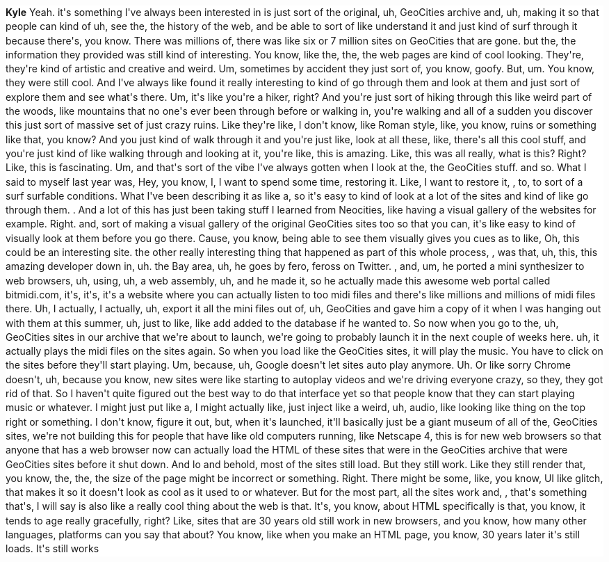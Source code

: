 **Kyle** Yeah.  it's something I've always been interested in is just sort of the original, uh, GeoCities archive and, uh, making it so that people can kind of uh, see the, the history of the web,  and be able to sort of like understand it and just kind of surf through it because there's, you know. There was millions of, there was like six or 7 million sites on GeoCities  that are gone. but  the, the information they provided was still kind of interesting. You know, like the, the, the web pages are kind of cool looking. They're, they're kind of artistic and creative and weird. Um, sometimes by accident they just sort of, you know, goofy. But, um. You know, they were still cool. And I've always like found it really interesting to kind of go through them and look at them and just sort of explore them and see what's there. Um,  it's like you're a hiker, right? And you're just sort of hiking through this like weird part of the woods, like mountains that no one's ever been through before  or walking in, you're walking and all of a sudden you discover this just sort of massive set of just crazy ruins. Like they're like, I don't know, like Roman style, like, you know, ruins or something like that, you know? And you just kind of walk through it and you're just like, look at all these, like, there's all this cool stuff, and you're just kind of like walking through and looking at it, you're like, this is amazing. Like, this was all really, what is this? Right? Like, this is fascinating. Um, and that's sort of the vibe I've always gotten when I look at the, the GeoCities stuff. and so. What I said to myself last year was,  Hey, you know, I, I want to spend some time, restoring it. Like, I want to restore it, , to, to sort of a surf surfable conditions. What I've been describing it as like a, so it's easy to kind of look at a lot of the sites and kind of like go through them. . And a lot of this has just been taking stuff I learned from Neocities, like having a visual gallery of the websites for example. Right. and, sort of making a visual gallery of the original GeoCities sites too so that you can, it's like easy to kind of visually look at them before you go there. Cause, you know, being able to see them visually gives you cues as to like, Oh, this could be an interesting site. the other really interesting thing that happened as part of this whole process, , was that, uh, this, this amazing developer down in, uh.  the Bay area, uh, he goes by fero, feross on Twitter. , and, um,  he ported a mini synthesizer to web browsers, uh, using, uh, a web assembly, uh, and he made it, so he actually made this awesome web portal called  bitmidi.com,  it's, it's, it's a website where you can actually listen to too midi files and there's like millions and millions of midi files there. Uh, I actually, I actually, uh, export it all the mini files out of, uh, GeoCities  and gave him a copy of it when I was hanging out with them at this summer, uh, just to like, like add added to the database if he wanted to. So now when you go to the, uh, GeoCities sites in our archive that we're about to launch, we're going to probably launch it in the next couple of weeks here. uh, it actually plays the midi files on the sites again. So when you load like the GeoCities sites, it will play the music. You have to click on the sites before they'll start playing. Um, because, uh, Google doesn't let sites auto play anymore. Uh. Or like sorry Chrome doesn't, uh, because you know, new sites were like starting to autoplay videos and we're driving everyone crazy, so they, they got rid of that. So I haven't quite figured out the best way to do that interface yet so that people know that they can start playing music or whatever. I might just put like a, I might actually like, just inject like a weird, uh, audio, like looking like thing on the top right or something. I don't know, figure it out, but, when it's launched, it'll basically just be a giant museum of all of the, GeoCities sites, we're not building this for people that have like old computers running, like Netscape 4,  this is for new web browsers so that anyone that has a web browser now can actually load the HTML of these sites that were in the GeoCities archive that were GeoCities sites before it shut down. And lo and behold, most of the sites still load. But they still work. Like they still render that, you know, the, the, the size of the page might be incorrect or something. Right. There might be some, like, you know, UI like glitch,  that makes it so it doesn't look as cool as it used to or whatever. But for the most part, all the sites work and, , that's something that's, I will say is also like a really cool thing about the web is that. It's, you know, about HTML specifically is that, you know, it tends to age really gracefully, right? Like, sites that are 30 years old still work in new browsers, and  you know, how many other languages, platforms can you say that about? You know, like when you make an HTML page, you know, 30 years later it's still loads. It's still works
